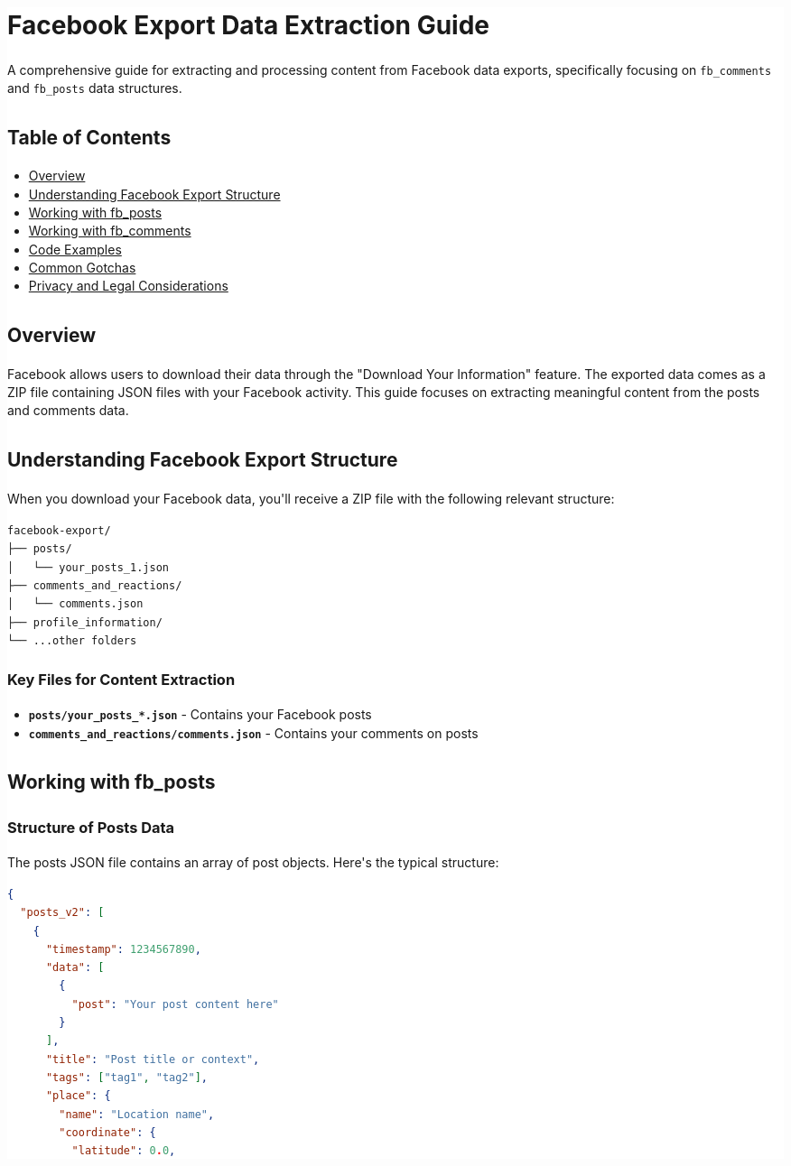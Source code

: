 # Facebook Export Data Extraction Guide

A comprehensive guide for extracting and processing content from Facebook data exports, specifically focusing on `fb_comments` and `fb_posts` data structures.

## Table of Contents

- [Overview](#overview)
- [Understanding Facebook Export Structure](#understanding-facebook-export-structure)
- [Working with fb_posts](#working-with-fb_posts)
- [Working with fb_comments](#working-with-fb_comments)
- [Code Examples](#code-examples)
- [Common Gotchas](#common-gotchas)
- [Privacy and Legal Considerations](#privacy-and-legal-considerations)

## Overview

Facebook allows users to download their data through the "Download Your Information" feature. The exported data comes as a ZIP file containing JSON files with your Facebook activity. This guide focuses on extracting meaningful content from the posts and comments data.

## Understanding Facebook Export Structure

When you download your Facebook data, you'll receive a ZIP file with the following relevant structure:

```
facebook-export/
├── posts/
│   └── your_posts_1.json
├── comments_and_reactions/
│   └── comments.json
├── profile_information/
└── ...other folders
```

### Key Files for Content Extraction

- **`posts/your_posts_*.json`** - Contains your Facebook posts
- **`comments_and_reactions/comments.json`** - Contains your comments on posts

## Working with fb_posts

### Structure of Posts Data

The posts JSON file contains an array of post objects. Here's the typical structure:

```json
{
  "posts_v2": [
    {
      "timestamp": 1234567890,
      "data": [
        {
          "post": "Your post content here"
        }
      ],
      "title": "Post title or context",
      "tags": ["tag1", "tag2"],
      "place": {
        "name": "Location name",
        "coordinate": {
          "latitude": 0.0,
```